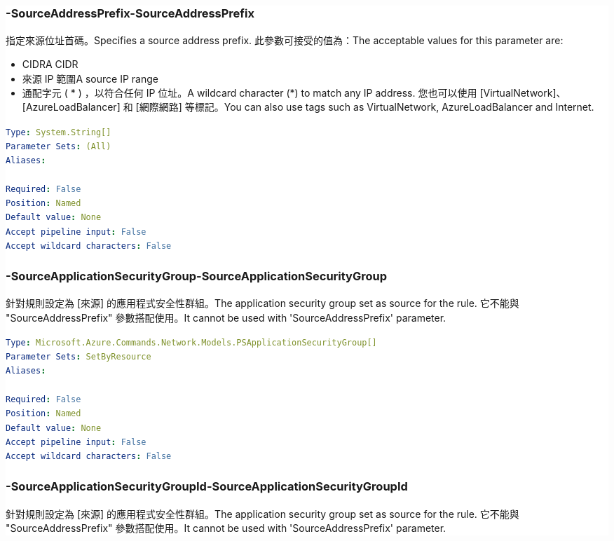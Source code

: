 ### <span data-ttu-id="dd144-156">-SourceAddressPrefix</span><span class="sxs-lookup"><span data-stu-id="dd144-156">-SourceAddressPrefix</span></span>
<span data-ttu-id="dd144-157">指定來源位址首碼。</span><span class="sxs-lookup"><span data-stu-id="dd144-157">Specifies a source address prefix.</span></span>
<span data-ttu-id="dd144-158">此參數可接受的值為：</span><span class="sxs-lookup"><span data-stu-id="dd144-158">The acceptable values for this parameter are:</span></span>
- <span data-ttu-id="dd144-159">CIDR</span><span class="sxs-lookup"><span data-stu-id="dd144-159">A CIDR</span></span>
- <span data-ttu-id="dd144-160">來源 IP 範圍</span><span class="sxs-lookup"><span data-stu-id="dd144-160">A source IP range</span></span>
- <span data-ttu-id="dd144-161">通配字元 ( \* ) ，以符合任何 IP 位址。</span><span class="sxs-lookup"><span data-stu-id="dd144-161">A wildcard character (\*) to match any IP address.</span></span>
<span data-ttu-id="dd144-162">您也可以使用 [VirtualNetwork]、[AzureLoadBalancer] 和 [網際網路] 等標記。</span><span class="sxs-lookup"><span data-stu-id="dd144-162">You can also use tags such as VirtualNetwork, AzureLoadBalancer and Internet.</span></span>

```yaml
Type: System.String[]
Parameter Sets: (All)
Aliases:

Required: False
Position: Named
Default value: None
Accept pipeline input: False
Accept wildcard characters: False
```

### <span data-ttu-id="dd144-163">-SourceApplicationSecurityGroup</span><span class="sxs-lookup"><span data-stu-id="dd144-163">-SourceApplicationSecurityGroup</span></span>
<span data-ttu-id="dd144-164">針對規則設定為 [來源] 的應用程式安全性群組。</span><span class="sxs-lookup"><span data-stu-id="dd144-164">The application security group set as source for the rule.</span></span> <span data-ttu-id="dd144-165">它不能與 "SourceAddressPrefix" 參數搭配使用。</span><span class="sxs-lookup"><span data-stu-id="dd144-165">It cannot be used with 'SourceAddressPrefix' parameter.</span></span>

```yaml
Type: Microsoft.Azure.Commands.Network.Models.PSApplicationSecurityGroup[]
Parameter Sets: SetByResource
Aliases:

Required: False
Position: Named
Default value: None
Accept pipeline input: False
Accept wildcard characters: False
```

### <span data-ttu-id="dd144-166">-SourceApplicationSecurityGroupId</span><span class="sxs-lookup"><span data-stu-id="dd144-166">-SourceApplicationSecurityGroupId</span></span>
<span data-ttu-id="dd144-167">針對規則設定為 [來源] 的應用程式安全性群組。</span><span class="sxs-lookup"><span data-stu-id="dd144-167">The application security group set as source for the rule.</span></span> <span data-ttu-id="dd144-168">它不能與 "SourceAddressPrefix" 參數搭配使用。</span><span class="sxs-lookup"><span data-stu-id="dd144-168">It cannot be used with 'SourceAddressPrefix' parameter.</span></span>
